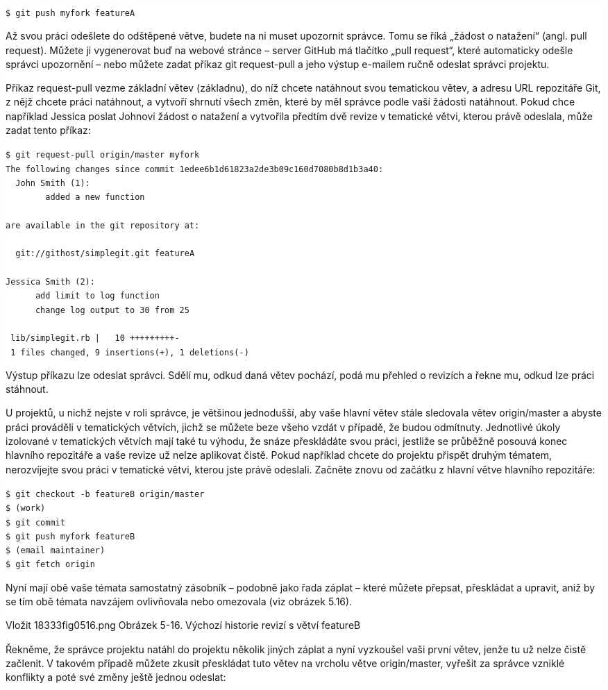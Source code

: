 	$ git push myfork featureA

Až svou práci odešlete do odštěpené větve, budete na ni muset upozornit správce. Tomu se říká „žádost o natažení“ (angl. pull request). Můžete ji vygenerovat buď na webové stránce – server GitHub má tlačítko „pull request“, které automaticky odešle správci upozornění – nebo můžete zadat příkaz git  request-pull a jeho výstup e-mailem ručně odeslat správci projektu.

Příkaz request-pull vezme základní větev (základnu), do níž chcete natáhnout svou tematickou větev, a adresu URL repozitáře Git, z nějž chcete práci natáhnout, a vytvoří shrnutí všech změn, které by měl správce podle vaší žádosti natáhnout. Pokud chce například Jessica poslat Johnovi žádost o natažení a vytvořila předtím dvě revize v tematické větvi, kterou právě odeslala, může zadat tento příkaz:

	$ git request-pull origin/master myfork
	The following changes since commit 1edee6b1d61823a2de3b09c160d7080b8d1b3a40:
	  John Smith (1):
	        added a new function

	are available in the git repository at:

	  git://githost/simplegit.git featureA

	Jessica Smith (2):
	      add limit to log function
	      change log output to 30 from 25

	 lib/simplegit.rb |   10 +++++++++-
	 1 files changed, 9 insertions(+), 1 deletions(-)

Výstup příkazu lze odeslat správci. Sdělí mu, odkud daná větev pochází, podá mu přehled o revizích a řekne mu, odkud lze práci stáhnout.

U projektů, u nichž nejste v roli správce, je většinou jednodušší, aby vaše hlavní větev stále sledovala větev origin/master a abyste práci prováděli v tematických větvích, jichž se můžete beze všeho vzdát v případě, že budou odmítnuty. Jednotlivé úkoly izolované v tematických větvích mají také tu výhodu, že snáze přeskládáte svou práci, jestliže se průběžně posouvá konec hlavního repozitáře a vaše revize už nelze aplikovat čistě. Pokud například chcete do projektu přispět druhým tématem, nerozvíjejte svou práci v tematické větvi, kterou jste právě odeslali. Začněte znovu od začátku z hlavní větve hlavního repozitáře:

	$ git checkout -b featureB origin/master
	$ (work)
	$ git commit
	$ git push myfork featureB
	$ (email maintainer)
	$ git fetch origin

Nyní mají obě vaše témata samostatný zásobník – podobně jako řada záplat – které můžete přepsat, přeskládat a upravit, aniž by se tím obě témata navzájem ovlivňovala nebo omezovala (viz obrázek 5.16).

Vložit 18333fig0516.png 
Obrázek 5-16. Výchozí historie revizí s větví featureB

Řekněme, že správce projektu natáhl do projektu několik jiných záplat a nyní vyzkoušel vaši první větev, jenže tu už nelze čistě začlenit. V takovém případě můžete zkusit přeskládat tuto větev na vrcholu větve origin/master, vyřešit za správce vzniklé konflikty a poté své změny ještě jednou odeslat:
